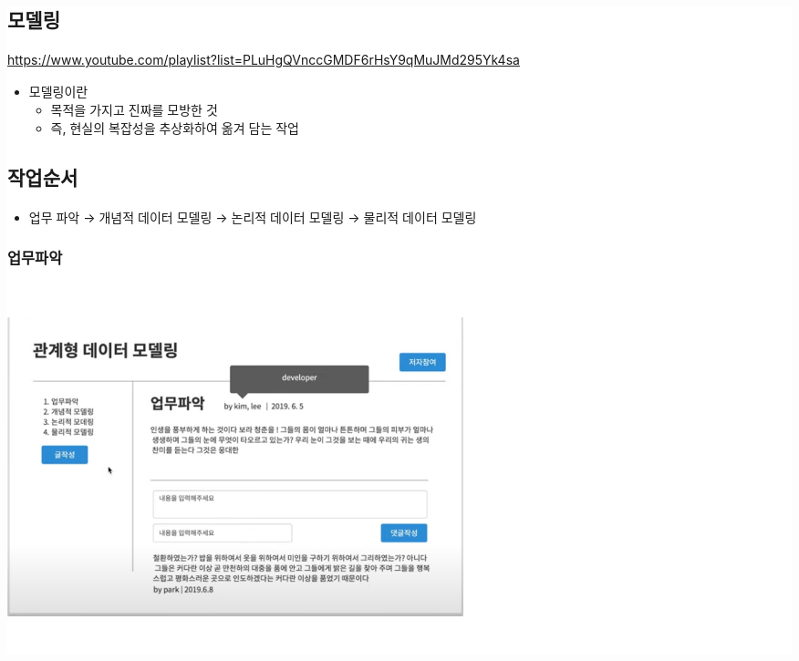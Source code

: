 ## 모델링
https://www.youtube.com/playlist?list=PLuHgQVnccGMDF6rHsY9qMuJMd295Yk4sa
- 모델링이란
    - 목적을 가지고 진짜를 모방한 것
    - 즉, 현실의 복잡성을 추상화하여 옮겨 담는 작업

## 작업순서

- 업무 파악 &rarr; 개념적 데이터 모델링 &rarr; 논리적 데이터 모델링 &rarr; 물리적 데이터 모델링

### 업무파악

<img src = "img/img_1.png" width = "500" height = "400">